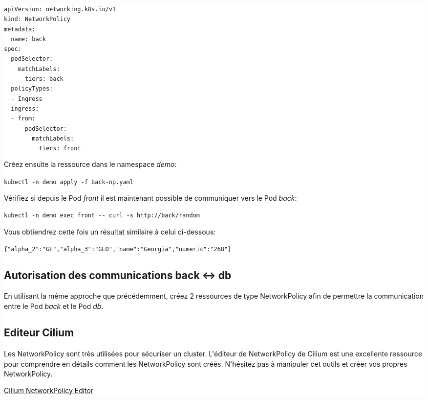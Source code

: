 ```
apiVersion: networking.k8s.io/v1
kind: NetworkPolicy
metadata:
  name: back
spec:
  podSelector:
    matchLabels:
      tiers: back 
  policyTypes:
  - Ingress
  ingress:
  - from:
    - podSelector:
        matchLabels:
          tiers: front
```

Créez ensuite la ressource dans le namespace *demo*:

```
kubectl -n demo apply -f back-np.yaml
```

Vérifiez si depuis le Pod *front* il est maintenant possible de communiquer vers le Pod *back*:

```
kubectl -n demo exec front -- curl -s http://back/random
```

Vous obtiendrez cette fois un résultat similaire à celui ci-dessous:

```
{"alpha_2":"GE","alpha_3":"GEO","name":"Georgia","numeric":"268"}
```

## Autorisation des communications back <-> db

En utilisant la même approche que précédemment, créez 2 ressources de type NetworkPolicy afin de permettre la communication entre le Pod *back* et le Pod *db*.

## Editeur Cilium

Les NetworkPolicy sont très utilisées pour sécuriser un cluster. L'éditeur de NetworkPolicy de Cilium est une excellente ressource pour comprendre en détails comment les NetworkPolicy sont créés. N'hésitez pas à manipuler cet outils et créer vos propres NetworkPolicy.

[Cilium NetworkPolicy Editor](https://editor.cilium.io/)
